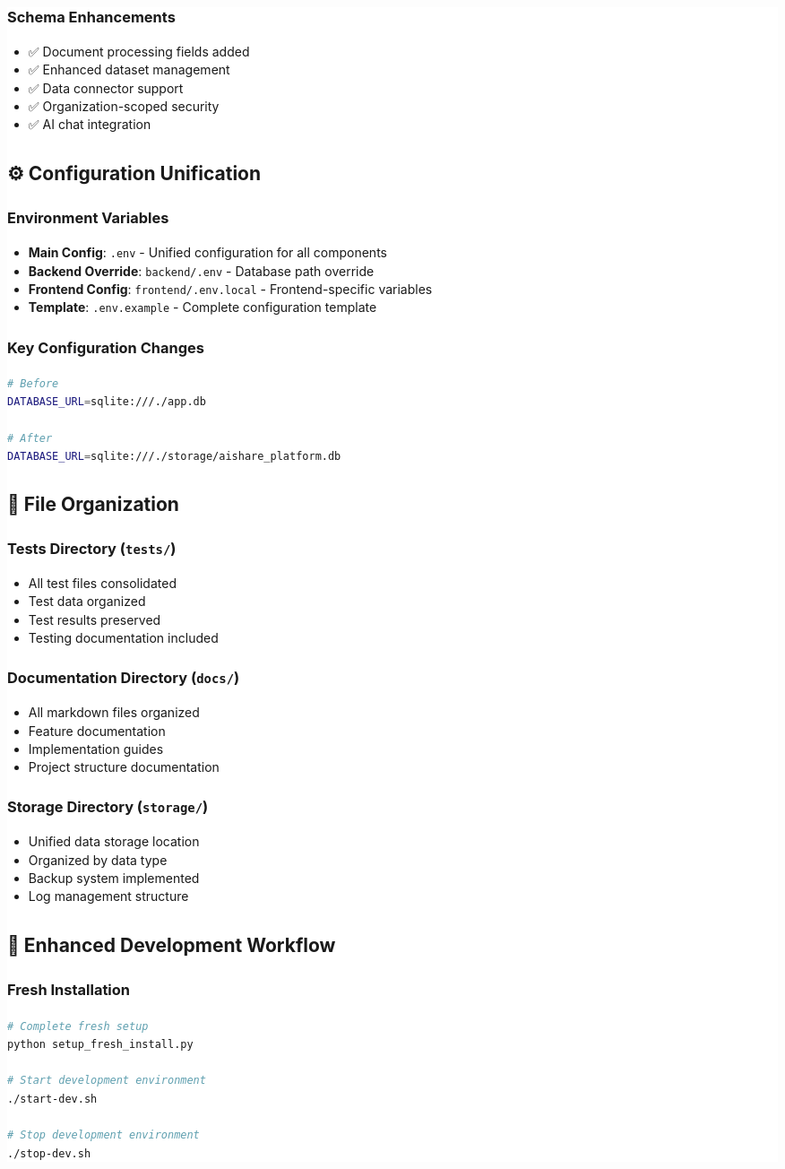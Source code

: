 ### Schema Enhancements
- ✅ Document processing fields added
- ✅ Enhanced dataset management
- ✅ Data connector support
- ✅ Organization-scoped security
- ✅ AI chat integration

## ⚙️ Configuration Unification

### Environment Variables
- **Main Config**: `.env` - Unified configuration for all components
- **Backend Override**: `backend/.env` - Database path override
- **Frontend Config**: `frontend/.env.local` - Frontend-specific variables
- **Template**: `.env.example` - Complete configuration template

### Key Configuration Changes
```bash
# Before
DATABASE_URL=sqlite:///./app.db

# After  
DATABASE_URL=sqlite:///./storage/aishare_platform.db
```

## 📁 File Organization

### Tests Directory (`tests/`)
- All test files consolidated
- Test data organized
- Test results preserved
- Testing documentation included

### Documentation Directory (`docs/`)
- All markdown files organized
- Feature documentation
- Implementation guides
- Project structure documentation

### Storage Directory (`storage/`)
- Unified data storage location
- Organized by data type
- Backup system implemented
- Log management structure

## 🚀 Enhanced Development Workflow

### Fresh Installation
```bash
# Complete fresh setup
python setup_fresh_install.py

# Start development environment
./start-dev.sh

# Stop development environment  
./stop-dev.sh
```
